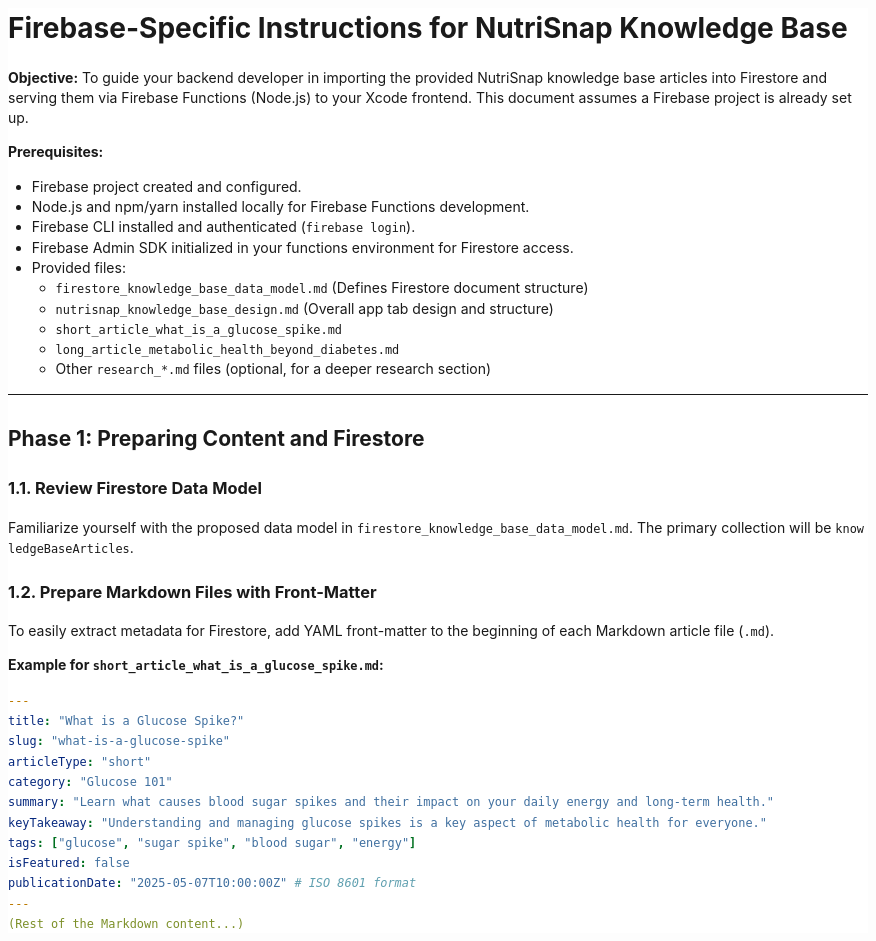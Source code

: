 # Firebase-Specific Instructions for NutriSnap Knowledge Base

**Objective:** To guide your backend developer in importing the provided NutriSnap knowledge base articles into Firestore and serving them via Firebase Functions (Node.js) to your Xcode frontend. This document assumes a Firebase project is already set up.

**Prerequisites:**

*   Firebase project created and configured.
*   Node.js and npm/yarn installed locally for Firebase Functions development.
*   Firebase CLI installed and authenticated (`firebase login`).
*   Firebase Admin SDK initialized in your functions environment for Firestore access.
*   Provided files:
    *   `firestore_knowledge_base_data_model.md` (Defines Firestore document structure)
    *   `nutrisnap_knowledge_base_design.md` (Overall app tab design and structure)
    *   `short_article_what_is_a_glucose_spike.md`
    *   `long_article_metabolic_health_beyond_diabetes.md`
    *   Other `research_*.md` files (optional, for a deeper research section)

--- 

## Phase 1: Preparing Content and Firestore

### 1.1. Review Firestore Data Model

Familiarize yourself with the proposed data model in `firestore_knowledge_base_data_model.md`. The primary collection will be `knowledgeBaseArticles`.

### 1.2. Prepare Markdown Files with Front-Matter

To easily extract metadata for Firestore, add YAML front-matter to the beginning of each Markdown article file (`.md`).

**Example for `short_article_what_is_a_glucose_spike.md`:**

```yaml
---
title: "What is a Glucose Spike?"
slug: "what-is-a-glucose-spike"
articleType: "short"
category: "Glucose 101"
summary: "Learn what causes blood sugar spikes and their impact on your daily energy and long-term health."
keyTakeaway: "Understanding and managing glucose spikes is a key aspect of metabolic health for everyone."
tags: ["glucose", "sugar spike", "blood sugar", "energy"]
isFeatured: false
publicationDate: "2025-05-07T10:00:00Z" # ISO 8601 format
---
(Rest of the Markdown content...)
```
